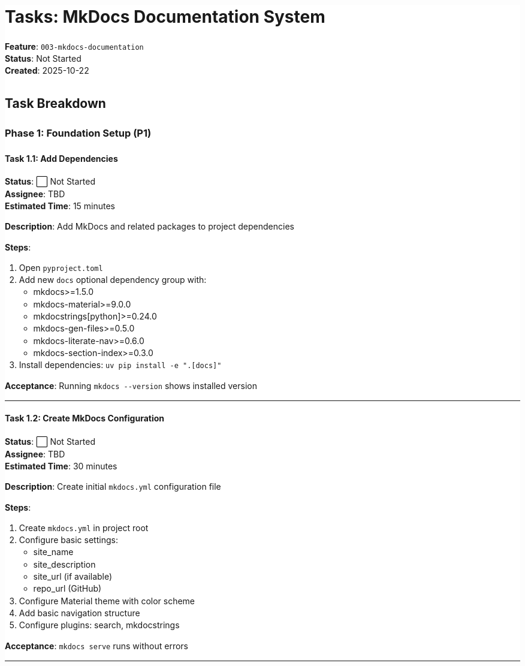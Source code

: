 # Tasks: MkDocs Documentation System

**Feature**: `003-mkdocs-documentation`  
**Status**: Not Started  
**Created**: 2025-10-22

## Task Breakdown

### Phase 1: Foundation Setup (P1)

#### Task 1.1: Add Dependencies
**Status**: ⬜ Not Started  
**Assignee**: TBD  
**Estimated Time**: 15 minutes

**Description**: Add MkDocs and related packages to project dependencies

**Steps**:
1. Open `pyproject.toml`
2. Add new `docs` optional dependency group with:
   - mkdocs>=1.5.0
   - mkdocs-material>=9.0.0
   - mkdocstrings[python]>=0.24.0
   - mkdocs-gen-files>=0.5.0
   - mkdocs-literate-nav>=0.6.0
   - mkdocs-section-index>=0.3.0
3. Install dependencies: `uv pip install -e ".[docs]"`

**Acceptance**: Running `mkdocs --version` shows installed version

---

#### Task 1.2: Create MkDocs Configuration
**Status**: ⬜ Not Started  
**Assignee**: TBD  
**Estimated Time**: 30 minutes

**Description**: Create initial `mkdocs.yml` configuration file

**Steps**:
1. Create `mkdocs.yml` in project root
2. Configure basic settings:
   - site_name
   - site_description
   - site_url (if available)
   - repo_url (GitHub)
3. Configure Material theme with color scheme
4. Add basic navigation structure
5. Configure plugins: search, mkdocstrings

**Acceptance**: `mkdocs serve` runs without errors

---
